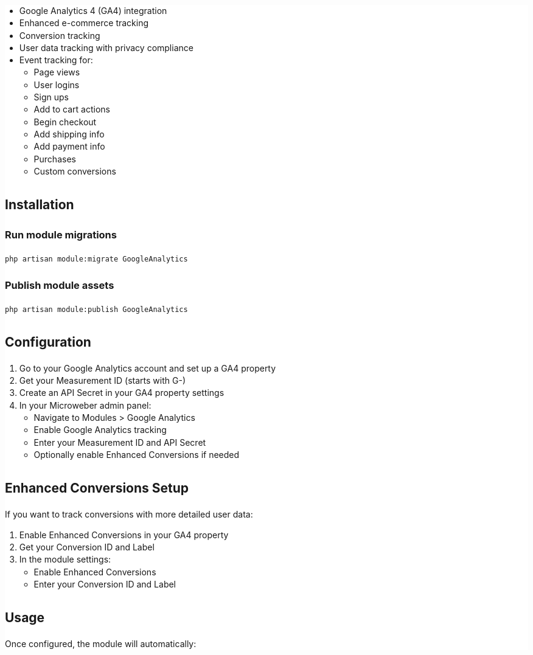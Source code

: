 - Google Analytics 4 (GA4) integration
- Enhanced e-commerce tracking
- Conversion tracking
- User data tracking with privacy compliance
- Event tracking for:
  - Page views
  - User logins
  - Sign ups
  - Add to cart actions
  - Begin checkout
  - Add shipping info
  - Add payment info
  - Purchases
  - Custom conversions

## Installation

### Run module migrations
```sh
php artisan module:migrate GoogleAnalytics
```

### Publish module assets
```sh
php artisan module:publish GoogleAnalytics
```

## Configuration

1. Go to your Google Analytics account and set up a GA4 property
2. Get your Measurement ID (starts with G-)
3. Create an API Secret in your GA4 property settings
4. In your Microweber admin panel:
   - Navigate to Modules > Google Analytics
   - Enable Google Analytics tracking
   - Enter your Measurement ID and API Secret
   - Optionally enable Enhanced Conversions if needed

## Enhanced Conversions Setup

If you want to track conversions with more detailed user data:

1. Enable Enhanced Conversions in your GA4 property
2. Get your Conversion ID and Label
3. In the module settings:
   - Enable Enhanced Conversions
   - Enter your Conversion ID and Label

## Usage

Once configured, the module will automatically:
